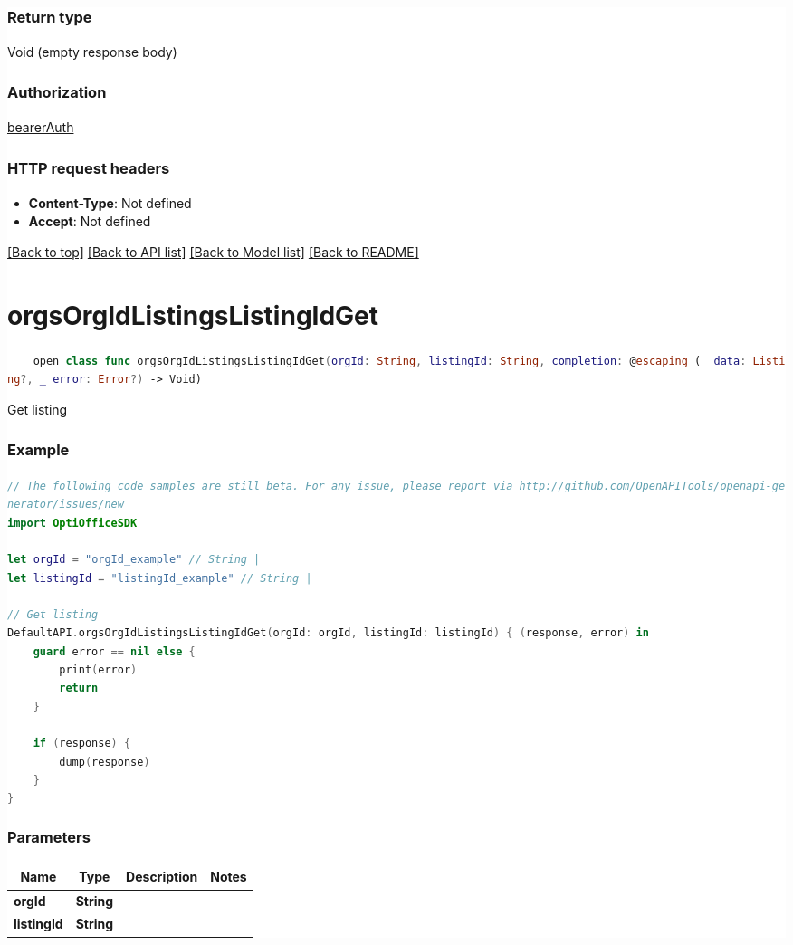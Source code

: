### Return type

Void (empty response body)

### Authorization

[bearerAuth](../README.md#bearerAuth)

### HTTP request headers

 - **Content-Type**: Not defined
 - **Accept**: Not defined

[[Back to top]](#) [[Back to API list]](../README.md#documentation-for-api-endpoints) [[Back to Model list]](../README.md#documentation-for-models) [[Back to README]](../README.md)

# **orgsOrgIdListingsListingIdGet**
```swift
    open class func orgsOrgIdListingsListingIdGet(orgId: String, listingId: String, completion: @escaping (_ data: Listing?, _ error: Error?) -> Void)
```

Get listing

### Example
```swift
// The following code samples are still beta. For any issue, please report via http://github.com/OpenAPITools/openapi-generator/issues/new
import OptiOfficeSDK

let orgId = "orgId_example" // String | 
let listingId = "listingId_example" // String | 

// Get listing
DefaultAPI.orgsOrgIdListingsListingIdGet(orgId: orgId, listingId: listingId) { (response, error) in
    guard error == nil else {
        print(error)
        return
    }

    if (response) {
        dump(response)
    }
}
```

### Parameters

Name | Type | Description  | Notes
------------- | ------------- | ------------- | -------------
 **orgId** | **String** |  | 
 **listingId** | **String** |  | 

